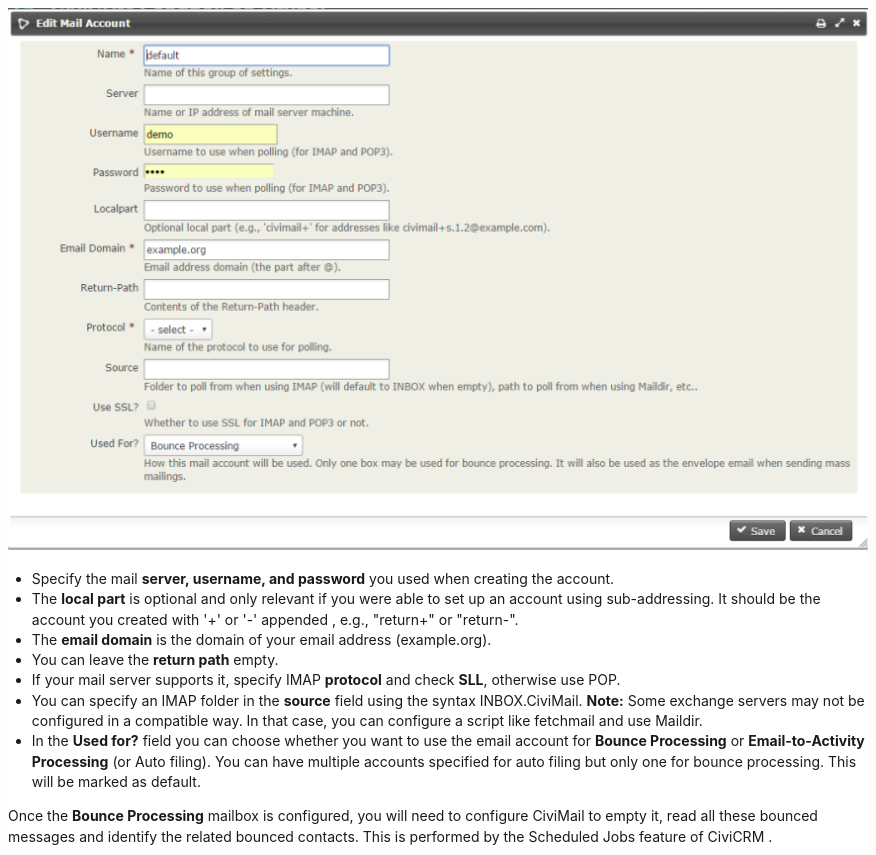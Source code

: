![Screen Shot of adding an email box](../img/administer-civimail-mailaccount-edit.png)

-   Specify the mail **server, username, and password** you used when
    creating the account.
-   The **local part** is optional and only relevant if you were able to
    set up an account using sub-addressing. It should be the account you
    created with '+' or '-' appended , e.g., "return+" or "return-".
-   The **email domain** is the domain of your email address
    (example.org).
-   You can leave the **return path** empty.
-   If your mail server supports it, specify IMAP **protocol** and check
    **SLL**, otherwise use POP.
-   You can specify an IMAP folder in the **source** field using the
    syntax INBOX.CiviMail. **Note:** Some exchange servers may not be
    configured in a compatible way. In that case, you can configure a
    script like fetchmail and use Maildir.
-   In the **Used for?** field you can choose whether you want to use
    the email account for **Bounce Processing** or **Email-to-Activity
    Processing** (or Auto filing). You can have multiple accounts
    specified for auto filing but only one for bounce processing. This
    will be marked as default.

Once the **Bounce Processing** mailbox is configured, you will need to
configure CiviMail to empty it, read all these bounced messages and
identify the related bounced contacts. This is performed by the
Scheduled Jobs feature of CiviCRM .
